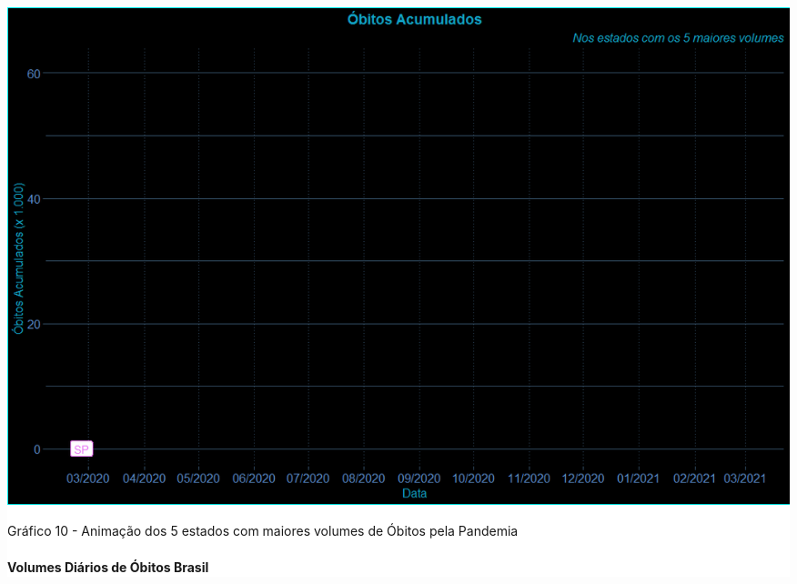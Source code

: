 <img src="docs/README-Maiores_Obitos_nos_Estados-1.gif" alt="Gráfico 10 - Animação dos 5 estados com maiores volumes de Óbitos pela Pandemia" width="100%" />
<p class="caption">
Gráfico 10 - Animação dos 5 estados com maiores volumes de Óbitos pela
Pandemia
</p>

</div>

#### Volumes Diários de Óbitos Brasil

<div class="figure" style="text-align: center">
